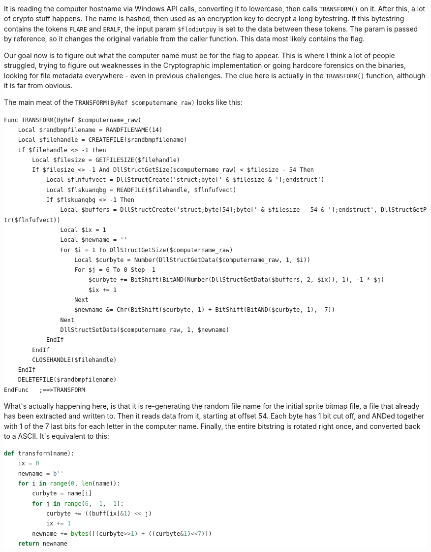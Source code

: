 It is reading the computer hostname via Windows API calls, converting it to lowercase, then calls `TRANSFORM()` on it. After this, a lot of crypto stuff happens. The name is hashed, then used as an encryption key to decrypt a long bytestring. If this bytestring contains the tokens `FLARE` and `ERALF`, the input param `$flodiutpuy` is set to the data between these tokens. The param is passed by reference, so it changes the original variable from the caller function. This data most likely contains the flag.

Our goal now is to figure out what the computer name must be for the flag to appear. This is where I think a lot of people struggled, trying to figure out weaknesses in the Cryptographic implementation or going hardcore forensics on the binaries, looking for file metadata everywhere - even in previous challenges. The clue here is actually in the `TRANSFORM()` function, although it is far from obvious.

The main meat of the `TRANSFORM(ByRef $computername_raw)` looks like this:

```
Func TRANSFORM(ByRef $computername_raw)
    Local $randbmpfilename = RANDFILENAME(14)
    Local $filehandle = CREATEFILE($randbmpfilename)
    If $filehandle <> -1 Then
        Local $filesize = GETFILESIZE($filehandle)
        If $filesize <> -1 And DllStructGetSize($computername_raw) < $filesize - 54 Then
            Local $flnfufvect = DllStructCreate('struct;byte[' & $filesize & '];endstruct')
            Local $flskuanqbg = READFILE($filehandle, $flnfufvect)
            If $flskuanqbg <> -1 Then
                Local $buffers = DllStructCreate('struct;byte[54];byte[' & $filesize - 54 & '];endstruct', DllStructGetPtr($flnfufvect))
                Local $ix = 1
                Local $newname = ''
                For $i = 1 To DllStructGetSize($computername_raw)
                    Local $curbyte = Number(DllStructGetData($computername_raw, 1, $i))
                    For $j = 6 To 0 Step -1
                        $curbyte += BitShift(BitAND(Number(DllStructGetData($buffers, 2, $ix)), 1), -1 * $j)
                        $ix += 1
                    Next
                    $newname &= Chr(BitShift($curbyte, 1) + BitShift(BitAND($curbyte, 1), -7))
                Next
                DllStructSetData($computername_raw, 1, $newname)
            EndIf
        EndIf
        CLOSEHANDLE($filehandle)
    EndIf
    DELETEFILE($randbmpfilename)
EndFunc   ;==>TRANSFORM
```

What's actually happening here, is that it is re-generating the random file name for the initial sprite bitmap file, a file that already has been extracted and written to. Then it reads data from it, starting at offset 54. Each byte has 1 bit cut off, and ANDed together with 1 of the 7 last bits for each letter in the computer name. Finally, the entire bitstring is rotated right once, and converted back to a ASCII. It's equivalent to this:

```python
def transform(name):
    ix = 0
    newname = b''
    for i in range(0, len(name)):
        curbyte = name[i]
        for j in range(6, -1, -1):
            curbyte += ((buff[ix]&1) << j)
            ix += 1
        newname += bytes([(curbyte>>1) + ((curbyte&1)<<7)])
    return newname
```
